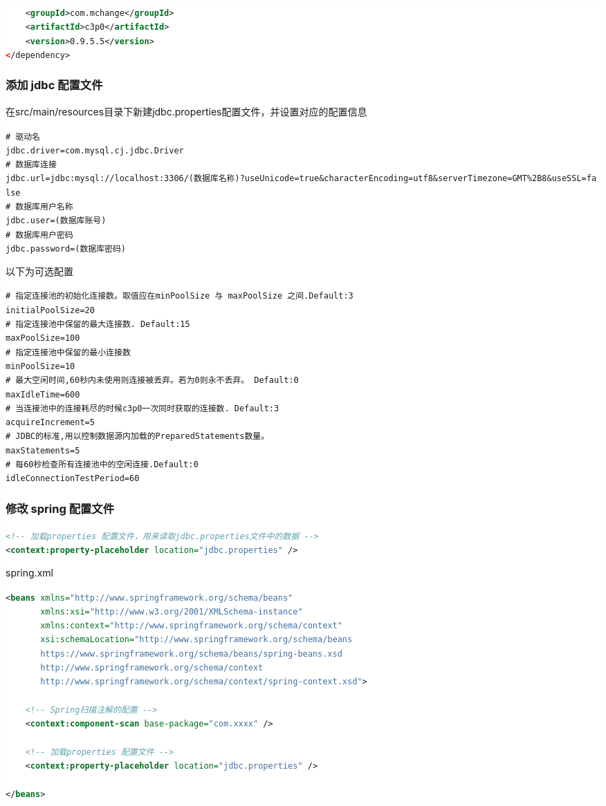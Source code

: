 ```xml
    <groupId>com.mchange</groupId>
    <artifactId>c3p0</artifactId>
    <version>0.9.5.5</version>
</dependency>
```

### 添加 jdbc 配置文件

在src/main/resources目录下新建jdbc.properties配置文件，并设置对应的配置信息

```properties
# 驱动名
jdbc.driver=com.mysql.cj.jdbc.Driver
# 数据库连接
jdbc.url=jdbc:mysql://localhost:3306/(数据库名称)?useUnicode=true&characterEncoding=utf8&serverTimezone=GMT%2B8&useSSL=false
# 数据库用户名称
jdbc.user=(数据库账号)
# 数据库用户密码
jdbc.password=(数据库密码)
```

以下为可选配置

```properties
# 指定连接池的初始化连接数。取值应在minPoolSize 与 maxPoolSize 之间.Default:3
initialPoolSize=20
# 指定连接池中保留的最大连接数. Default:15
maxPoolSize=100
# 指定连接池中保留的最小连接数
minPoolSize=10
# 最大空闲时间,60秒内未使用则连接被丢弃。若为0则永不丢弃。 Default:0
maxIdleTime=600
# 当连接池中的连接耗尽的时候c3p0一次同时获取的连接数. Default:3
acquireIncrement=5
# JDBC的标准,用以控制数据源内加载的PreparedStatements数量。
maxStatements=5
# 每60秒检查所有连接池中的空闲连接.Default:0
idleConnectionTestPeriod=60
```

### 修改 spring 配置文件

```xml
<!-- 加载properties 配置文件，用来读取jdbc.properties文件中的数据 -->
<context:property-placeholder location="jdbc.properties" />
```

spring.xml

```xml
<beans xmlns="http://www.springframework.org/schema/beans"
       xmlns:xsi="http://www.w3.org/2001/XMLSchema-instance"
       xmlns:context="http://www.springframework.org/schema/context"
       xsi:schemaLocation="http://www.springframework.org/schema/beans
       https://www.springframework.org/schema/beans/spring-beans.xsd
       http://www.springframework.org/schema/context
       http://www.springframework.org/schema/context/spring-context.xsd">

    <!-- Spring扫描注解的配置 -->
    <context:component-scan base-package="com.xxxx" />

    <!-- 加载properties 配置文件 -->
    <context:property-placeholder location="jdbc.properties" />
    
</beans>
```

